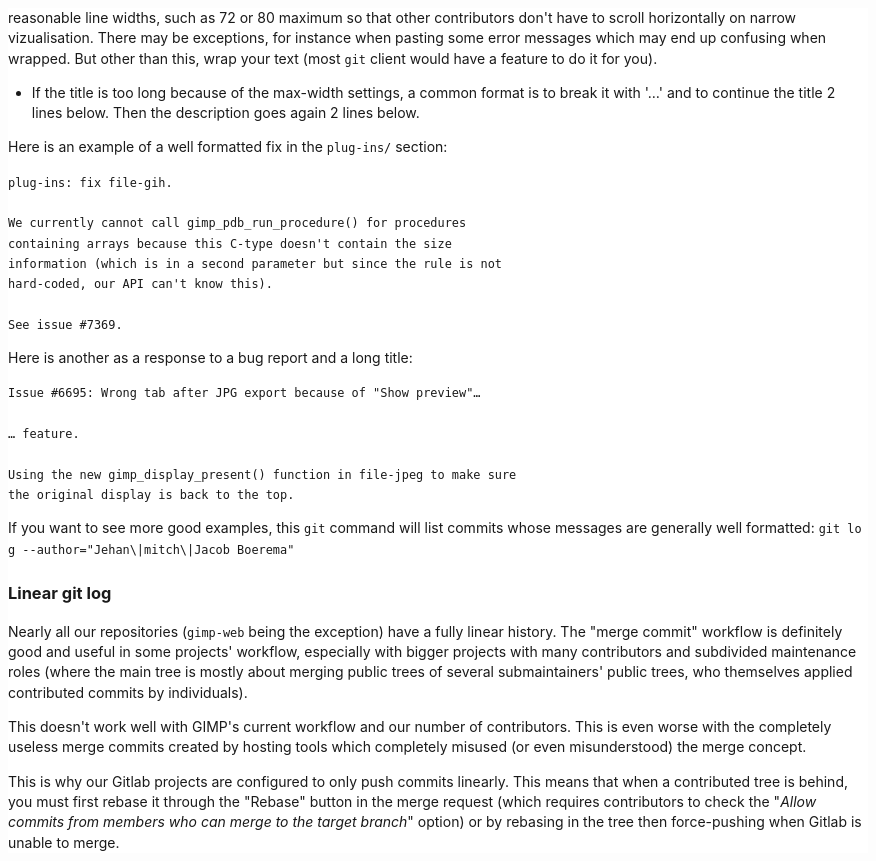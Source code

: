   reasonable line widths, such as 72 or 80 maximum so that other
  contributors don't have to scroll horizontally on narrow
  vizualisation. There may be exceptions, for instance when pasting some
  error messages which may end up confusing when wrapped. But other than
  this, wrap your text (most `git` client would have a feature to do it
  for you).
- If the title is too long because of the max-width settings, a common
  format is to break it with '…' and to continue the title 2 lines below.
  Then the description goes again 2 lines below.

Here is an example of a well formatted fix in the `plug-ins/` section:

```
plug-ins: fix file-gih.

We currently cannot call gimp_pdb_run_procedure() for procedures
containing arrays because this C-type doesn't contain the size
information (which is in a second parameter but since the rule is not
hard-coded, our API can't know this).

See issue #7369.
```

Here is another as a response to a bug report and a long title:

```
Issue #6695: Wrong tab after JPG export because of "Show preview"…

… feature.

Using the new gimp_display_present() function in file-jpeg to make sure
the original display is back to the top.
```

If you want to see more good examples, this `git` command will list
commits whose messages are generally well formatted:
`git log --author="Jehan\|mitch\|Jacob Boerema"`

### Linear git log

Nearly all our repositories (`gimp-web` being the exception) have a
fully linear history. The "merge commit" workflow is definitely good and
useful in some projects' workflow, especially with bigger projects with
many contributors and subdivided maintenance roles (where the main tree
is mostly about merging public trees of several submaintainers' public
trees, who themselves applied contributed commits by individuals).

This doesn't work well with GIMP's current workflow and our number of
contributors. This is even worse with the completely useless merge
commits created by hosting tools which completely misused (or even
misunderstood) the merge concept.

This is why our Gitlab projects are configured to only push commits
linearly. This means that when a contributed tree is behind, you must
first rebase it through the "Rebase" button in the merge request (which
requires contributors to check the "*Allow commits from members who can
merge to the target branch*" option) or by rebasing in the tree then
force-pushing when Gitlab is unable to merge.
